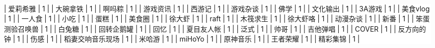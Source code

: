 | 爱莉希雅 | 1 |
| 大碗拿铁 | 1 |
| 啊吗粽 | 1 |
| 游戏资讯 | 1 |
| 西游记 | 1 |
| 游戏杂谈 | 1 |
| 佛学 | 1 |
| 文化输出 | 1 |
| 3A游戏 | 1 |
| 美食vlog | 1 |
| 一人食 | 1 |
| 小吃 | 1 |
| 蛋糕 | 1 |
| 美食圈 | 1 |
| 徐大虾 | 1 |
| raft | 1 |
| 木筏求生 | 1 |
| 徐大虾咯 | 1 |
| 动漫杂谈 | 1 |
| 新番 | 1 |
| 笨蛋测验召唤兽 | 1 |
| 白兔糖 | 1 |
| 回转企鹅罐 | 1 |
| 回忆 | 1 |
| 夏目友人帐 | 1 |
| 泛式 | 1 |
| 帅哥 | 1 |
| 吉他弹唱 | 1 |
| COVER | 1 |
| 反方向的钟 | 1 |
| 伤感 | 1 |
| 稻妻交响音乐现场 | 1 |
| 米哈游 | 1 |
| miHoYo | 1 |
| 原神音乐 | 1 |
| 王者荣耀 | 1 |
| 精彩集锦 | 1 |